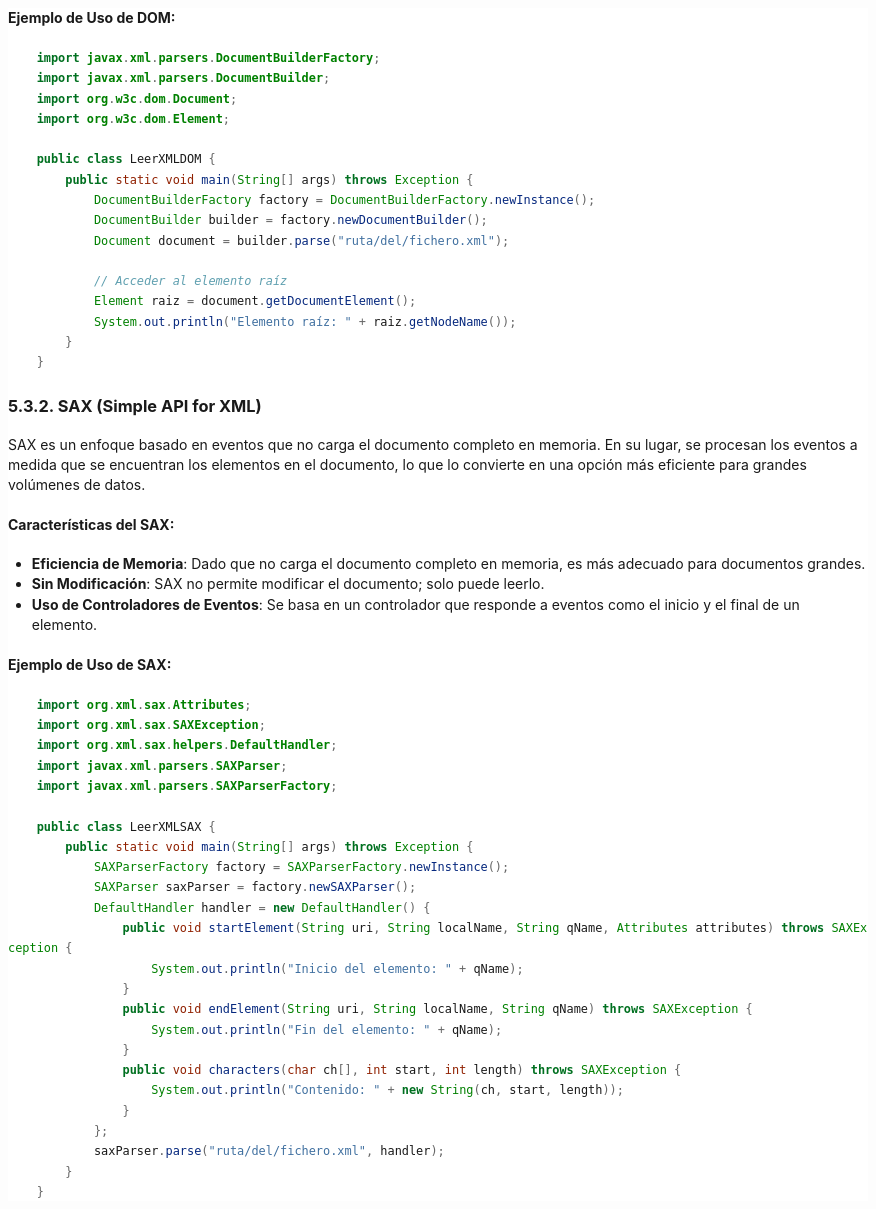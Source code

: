 #### Ejemplo de Uso de DOM:
```java
    import javax.xml.parsers.DocumentBuilderFactory;
    import javax.xml.parsers.DocumentBuilder;
    import org.w3c.dom.Document;
    import org.w3c.dom.Element;

    public class LeerXMLDOM {
        public static void main(String[] args) throws Exception {
            DocumentBuilderFactory factory = DocumentBuilderFactory.newInstance();
            DocumentBuilder builder = factory.newDocumentBuilder();
            Document document = builder.parse("ruta/del/fichero.xml");

            // Acceder al elemento raíz
            Element raiz = document.getDocumentElement();
            System.out.println("Elemento raíz: " + raiz.getNodeName());
        }
    }
```

### 5.3.2. SAX (Simple API for XML)

SAX es un enfoque basado en eventos que no carga el documento completo en memoria. En su lugar, se procesan los eventos a medida que se encuentran los elementos en el documento, lo que lo convierte en una opción más eficiente para grandes volúmenes de datos.

#### Características del SAX:
- **Eficiencia de Memoria**: Dado que no carga el documento completo en memoria, es más adecuado para documentos grandes.
- **Sin Modificación**: SAX no permite modificar el documento; solo puede leerlo.
- **Uso de Controladores de Eventos**: Se basa en un controlador que responde a eventos como el inicio y el final de un elemento.

#### Ejemplo de Uso de SAX:
```java
    import org.xml.sax.Attributes;
    import org.xml.sax.SAXException;
    import org.xml.sax.helpers.DefaultHandler;
    import javax.xml.parsers.SAXParser;
    import javax.xml.parsers.SAXParserFactory;

    public class LeerXMLSAX {
        public static void main(String[] args) throws Exception {
            SAXParserFactory factory = SAXParserFactory.newInstance();
            SAXParser saxParser = factory.newSAXParser();
            DefaultHandler handler = new DefaultHandler() {
                public void startElement(String uri, String localName, String qName, Attributes attributes) throws SAXException {
                    System.out.println("Inicio del elemento: " + qName);
                }
                public void endElement(String uri, String localName, String qName) throws SAXException {
                    System.out.println("Fin del elemento: " + qName);
                }
                public void characters(char ch[], int start, int length) throws SAXException {
                    System.out.println("Contenido: " + new String(ch, start, length));
                }
            };
            saxParser.parse("ruta/del/fichero.xml", handler);
        }
    }
```
